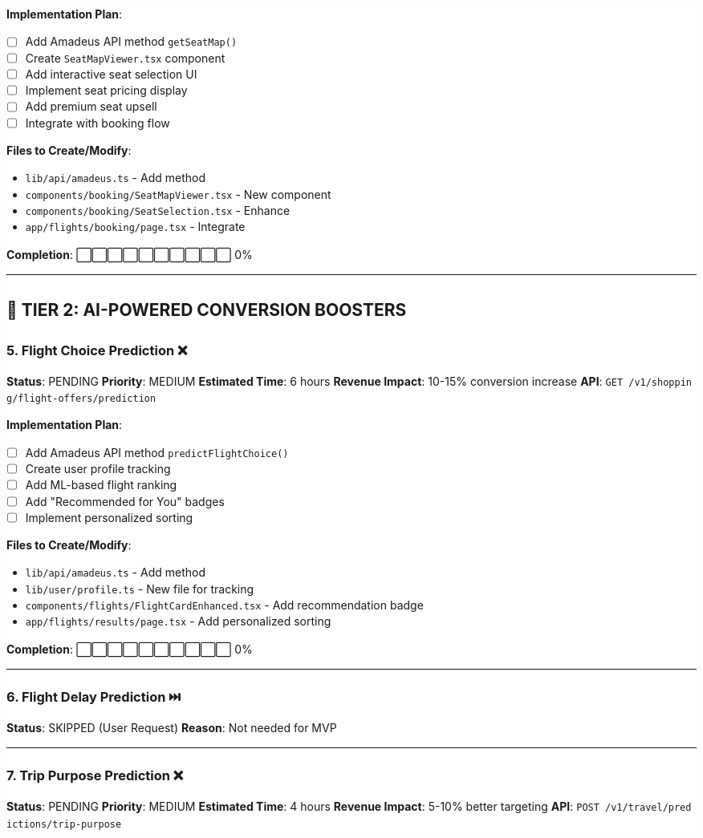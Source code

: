 **Implementation Plan**:
- [ ] Add Amadeus API method `getSeatMap()`
- [ ] Create `SeatMapViewer.tsx` component
- [ ] Add interactive seat selection UI
- [ ] Implement seat pricing display
- [ ] Add premium seat upsell
- [ ] Integrate with booking flow

**Files to Create/Modify**:
- `lib/api/amadeus.ts` - Add method
- `components/booking/SeatMapViewer.tsx` - New component
- `components/booking/SeatSelection.tsx` - Enhance
- `app/flights/booking/page.tsx` - Integrate

**Completion**: ⬜⬜⬜⬜⬜⬜⬜⬜⬜⬜ 0%

---

## 🤖 TIER 2: AI-POWERED CONVERSION BOOSTERS

### 5. Flight Choice Prediction ❌
**Status**: PENDING
**Priority**: MEDIUM
**Estimated Time**: 6 hours
**Revenue Impact**: 10-15% conversion increase
**API**: `GET /v1/shopping/flight-offers/prediction`

**Implementation Plan**:
- [ ] Add Amadeus API method `predictFlightChoice()`
- [ ] Create user profile tracking
- [ ] Add ML-based flight ranking
- [ ] Add "Recommended for You" badges
- [ ] Implement personalized sorting

**Files to Create/Modify**:
- `lib/api/amadeus.ts` - Add method
- `lib/user/profile.ts` - New file for tracking
- `components/flights/FlightCardEnhanced.tsx` - Add recommendation badge
- `app/flights/results/page.tsx` - Add personalized sorting

**Completion**: ⬜⬜⬜⬜⬜⬜⬜⬜⬜⬜ 0%

---

### 6. Flight Delay Prediction ⏭️
**Status**: SKIPPED (User Request)
**Reason**: Not needed for MVP

---

### 7. Trip Purpose Prediction ❌
**Status**: PENDING
**Priority**: MEDIUM
**Estimated Time**: 4 hours
**Revenue Impact**: 5-10% better targeting
**API**: `POST /v1/travel/predictions/trip-purpose`

